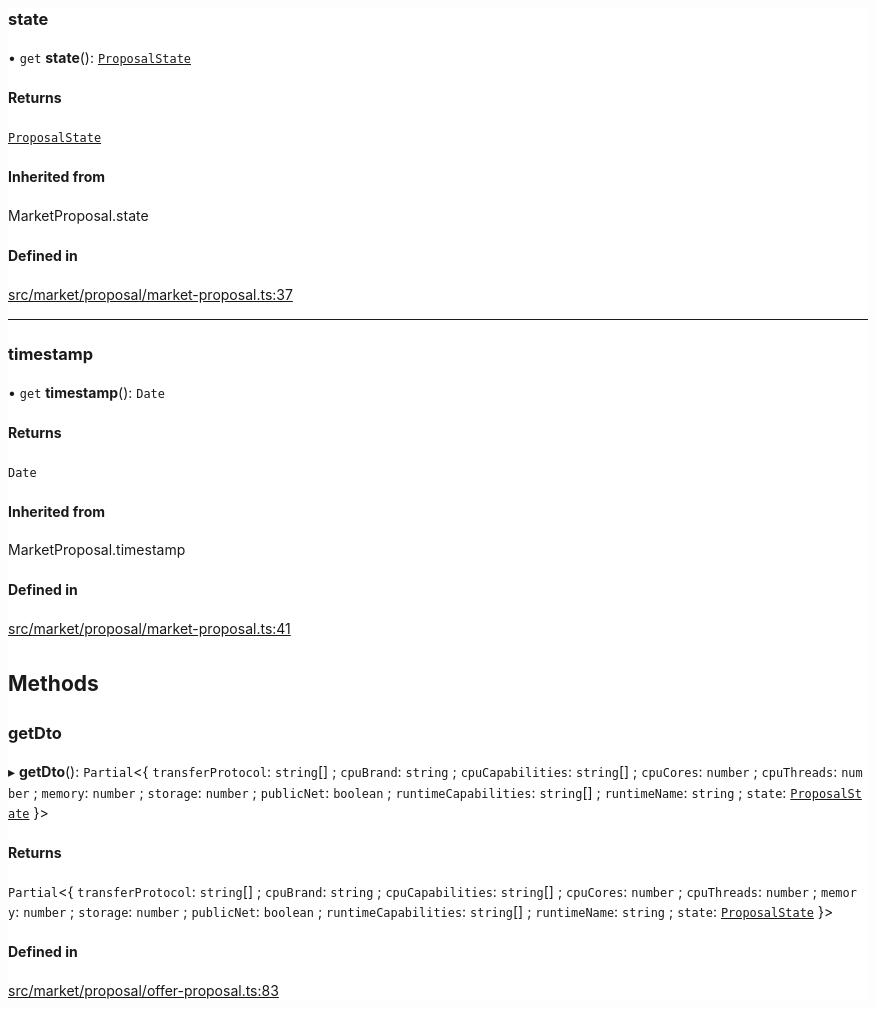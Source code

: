 ### state

• `get` **state**(): [`ProposalState`](../modules/market_proposal_offer_proposal#proposalstate)

#### Returns

[`ProposalState`](../modules/market_proposal_offer_proposal#proposalstate)

#### Inherited from

MarketProposal.state

#### Defined in

[src/market/proposal/market-proposal.ts:37](https://github.com/golemfactory/golem-js/blob/ed1cf1df/src/market/proposal/market-proposal.ts#L37)

___

### timestamp

• `get` **timestamp**(): `Date`

#### Returns

`Date`

#### Inherited from

MarketProposal.timestamp

#### Defined in

[src/market/proposal/market-proposal.ts:41](https://github.com/golemfactory/golem-js/blob/ed1cf1df/src/market/proposal/market-proposal.ts#L41)

## Methods

### getDto

▸ **getDto**(): `Partial`\<\{ `transferProtocol`: `string`[] ; `cpuBrand`: `string` ; `cpuCapabilities`: `string`[] ; `cpuCores`: `number` ; `cpuThreads`: `number` ; `memory`: `number` ; `storage`: `number` ; `publicNet`: `boolean` ; `runtimeCapabilities`: `string`[] ; `runtimeName`: `string` ; `state`: [`ProposalState`](../modules/market_proposal_offer_proposal#proposalstate)  }\>

#### Returns

`Partial`\<\{ `transferProtocol`: `string`[] ; `cpuBrand`: `string` ; `cpuCapabilities`: `string`[] ; `cpuCores`: `number` ; `cpuThreads`: `number` ; `memory`: `number` ; `storage`: `number` ; `publicNet`: `boolean` ; `runtimeCapabilities`: `string`[] ; `runtimeName`: `string` ; `state`: [`ProposalState`](../modules/market_proposal_offer_proposal#proposalstate)  }\>

#### Defined in

[src/market/proposal/offer-proposal.ts:83](https://github.com/golemfactory/golem-js/blob/ed1cf1df/src/market/proposal/offer-proposal.ts#L83)
